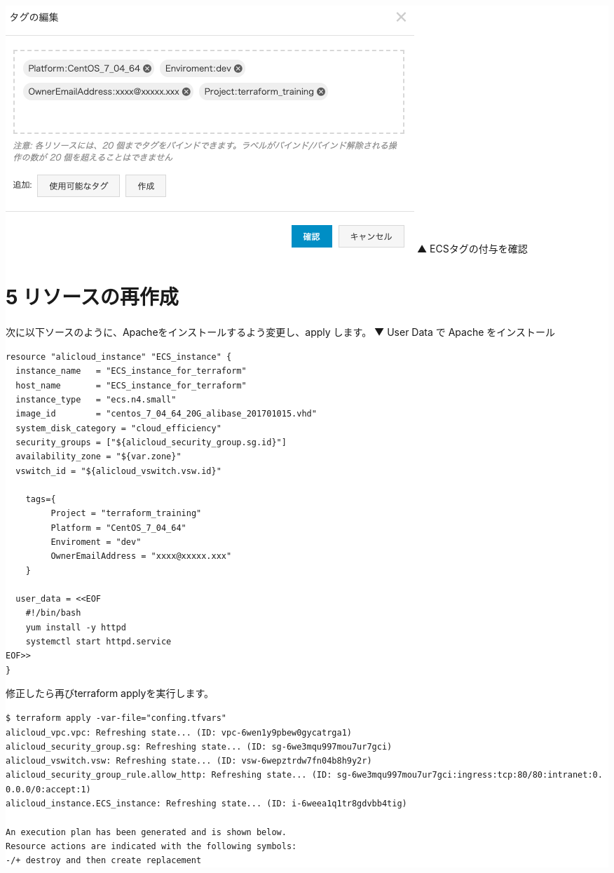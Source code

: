 ![図 3](https://raw.githubusercontent.com/sbopsv/cloud-tech/master/content/Terraform/images/terraform_5.2.png)
▲ ECSタグの付与を確認


# 5 リソースの再作成
次に以下ソースのように、Apacheをインストールするよう変更し、apply します。
▼ User Data で Apache をインストール

```
resource "alicloud_instance" "ECS_instance" {
  instance_name   = "ECS_instance_for_terraform"
  host_name       = "ECS_instance_for_terraform"
  instance_type   = "ecs.n4.small"
  image_id        = "centos_7_04_64_20G_alibase_201701015.vhd"
  system_disk_category = "cloud_efficiency"
  security_groups = ["${alicloud_security_group.sg.id}"]
  availability_zone = "${var.zone}"
  vswitch_id = "${alicloud_vswitch.vsw.id}"

    tags={
         Project = "terraform_training"
         Platform = "CentOS_7_04_64"
         Enviroment = "dev"
         OwnerEmailAddress = "xxxx@xxxxx.xxx"
    }

  user_data = <<EOF
    #!/bin/bash
    yum install -y httpd
    systemctl start httpd.service
EOF>>
}
```
修正したら再びterraform applyを実行します。
```
$ terraform apply -var-file="confing.tfvars"
alicloud_vpc.vpc: Refreshing state... (ID: vpc-6wen1y9pbew0gycatrga1)
alicloud_security_group.sg: Refreshing state... (ID: sg-6we3mqu997mou7ur7gci)
alicloud_vswitch.vsw: Refreshing state... (ID: vsw-6wepztrdw7fn04b8h9y2r)
alicloud_security_group_rule.allow_http: Refreshing state... (ID: sg-6we3mqu997mou7ur7gci:ingress:tcp:80/80:intranet:0.0.0.0/0:accept:1)
alicloud_instance.ECS_instance: Refreshing state... (ID: i-6weea1q1tr8gdvbb4tig)

An execution plan has been generated and is shown below.
Resource actions are indicated with the following symbols:
-/+ destroy and then create replacement
```